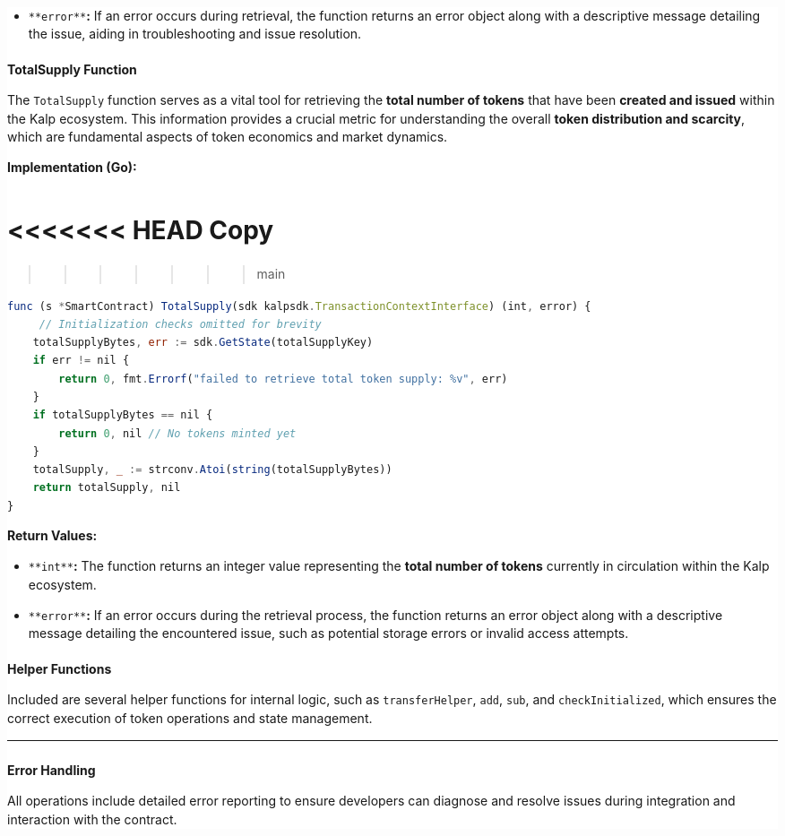-   `**error**`**:** If an error occurs during retrieval, the function returns an error object along with a descriptive message detailing the issue, aiding in troubleshooting and issue resolution.
    

#### 

**TotalSupply Function**

The `TotalSupply` function serves as a vital tool for retrieving the **total number of tokens** that have been **created and issued** within the Kalp ecosystem. This information provides a crucial metric for understanding the overall **token distribution and scarcity**, which are fundamental aspects of token economics and market dynamics.

**Implementation (Go):**

<<<<<<< HEAD
Copy
=======

>>>>>>> main

``` js linenums="1"
func (s *SmartContract) TotalSupply(sdk kalpsdk.TransactionContextInterface) (int, error) {
     // Initialization checks omitted for brevity
    totalSupplyBytes, err := sdk.GetState(totalSupplyKey)
    if err != nil {
        return 0, fmt.Errorf("failed to retrieve total token supply: %v", err)
    }
    if totalSupplyBytes == nil {
        return 0, nil // No tokens minted yet
    }
    totalSupply, _ := strconv.Atoi(string(totalSupplyBytes))
    return totalSupply, nil
}
```

**Return Values:**

-   `**int**`**:** The function returns an integer value representing the **total number of tokens** currently in circulation within the Kalp ecosystem.
    
-   `**error**`**:** If an error occurs during the retrieval process, the function returns an error object along with a descriptive message detailing the encountered issue, such as potential storage errors or invalid access attempts.
    

#### 

**Helper Functions**

Included are several helper functions for internal logic, such as `transferHelper`, `add`, `sub`, and `checkInitialized`, which ensures the correct execution of token operations and state management.

----------

### 

**Error Handling**

All operations include detailed error reporting to ensure developers can diagnose and resolve issues during integration and interaction with the contract.
